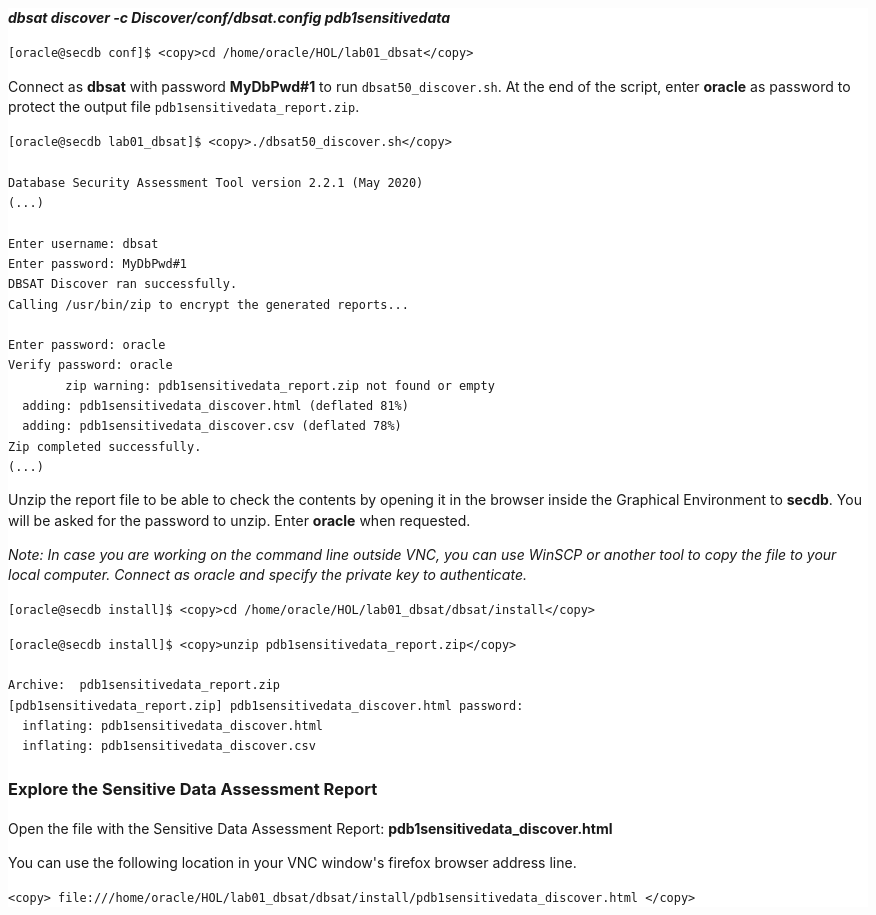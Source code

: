 ***dbsat discover -c Discover/conf/dbsat.config pdb1sensitivedata***

````
[oracle@secdb conf]$ <copy>cd /home/oracle/HOL/lab01_dbsat</copy>
````

Connect as **dbsat** with password **MyDbPwd#1** to run `dbsat50_discover.sh`. At the end of the script, enter **oracle** as password to protect the output file `pdb1sensitivedata_report.zip`.

````
[oracle@secdb lab01_dbsat]$ <copy>./dbsat50_discover.sh</copy>

Database Security Assessment Tool version 2.2.1 (May 2020)
(...)

Enter username: dbsat
Enter password: MyDbPwd#1
DBSAT Discover ran successfully.
Calling /usr/bin/zip to encrypt the generated reports...

Enter password: oracle
Verify password: oracle
        zip warning: pdb1sensitivedata_report.zip not found or empty
  adding: pdb1sensitivedata_discover.html (deflated 81%)
  adding: pdb1sensitivedata_discover.csv (deflated 78%)
Zip completed successfully.
(...)
````

Unzip the report file to be able to check the contents by opening it in the browser inside the Graphical Environment to **secdb**. You will be asked for the password to unzip. Enter **oracle** when requested.

*Note: In case you are working on the command line outside VNC, you can use WinSCP or another tool to copy the file to your local computer. Connect as oracle and specify the private key to authenticate.*

````
[oracle@secdb install]$ <copy>cd /home/oracle/HOL/lab01_dbsat/dbsat/install</copy>
````

````
[oracle@secdb install]$ <copy>unzip pdb1sensitivedata_report.zip</copy>

Archive:  pdb1sensitivedata_report.zip
[pdb1sensitivedata_report.zip] pdb1sensitivedata_discover.html password:
  inflating: pdb1sensitivedata_discover.html
  inflating: pdb1sensitivedata_discover.csv
````

### Explore the Sensitive Data Assessment Report

Open the file with the Sensitive Data Assessment Report: **pdb1sensitivedata\_discover.html**

You can use the following location in your VNC window's firefox browser address line.  

````
<copy> file:///home/oracle/HOL/lab01_dbsat/dbsat/install/pdb1sensitivedata_discover.html </copy>
````

